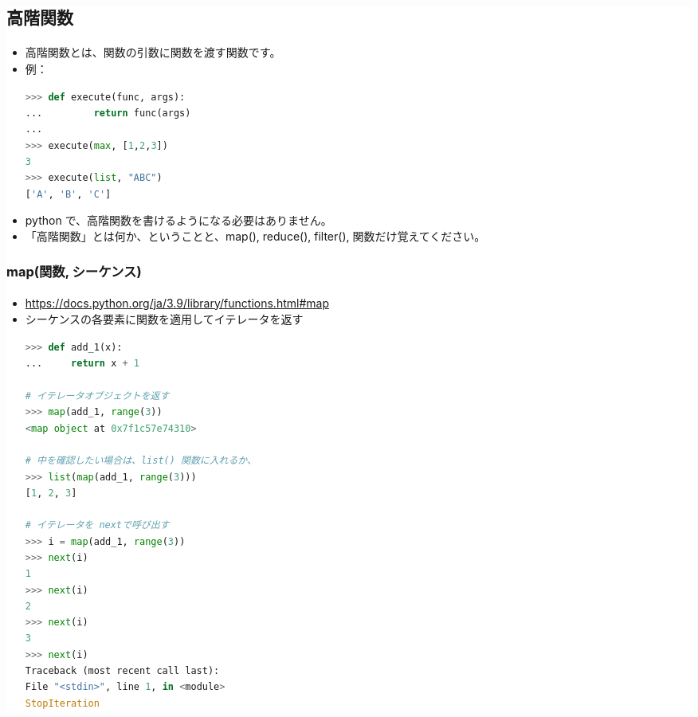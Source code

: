 


## 高階関数

+ 高階関数とは、関数の引数に関数を渡す関数です。
+ 例：
    ```python 
    >>> def execute(func, args):
    ...         return func(args)
    ... 
    >>> execute(max, [1,2,3])
    3
    >>> execute(list, "ABC")
    ['A', 'B', 'C']
    ```
+ python で、高階関数を書けるようになる必要はありません。
+ 「高階関数」とは何か、ということと、map(), reduce(), filter(), 関数だけ覚えてください。

### map(関数, シーケンス)
+ https://docs.python.org/ja/3.9/library/functions.html#map
+ シーケンスの各要素に関数を適用してイテレータを返す
    ```python 
    >>> def add_1(x):
    ...     return x + 1

    # イテレータオブジェクトを返す
    >>> map(add_1, range(3))
    <map object at 0x7f1c57e74310>

    # 中を確認したい場合は、list() 関数に入れるか、
    >>> list(map(add_1, range(3)))
    [1, 2, 3]

    # イテレータを nextで呼び出す
    >>> i = map(add_1, range(3))
    >>> next(i)
    1
    >>> next(i)
    2
    >>> next(i)
    3
    >>> next(i)
    Traceback (most recent call last):
    File "<stdin>", line 1, in <module>
    StopIteration
    ```
